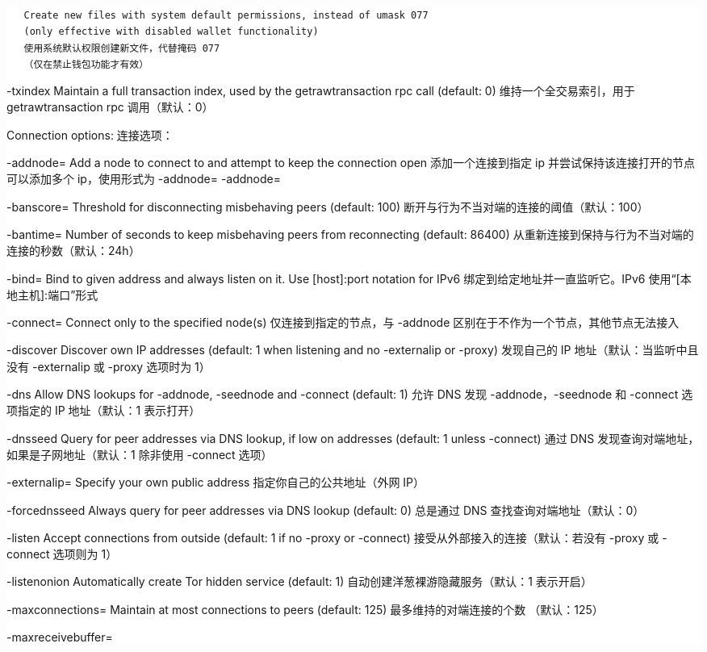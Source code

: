        Create new files with system default permissions, instead of umask 077
       (only effective with disabled wallet functionality)
       使用系统默认权限创建新文件，代替掩码 077
       （仅在禁止钱包功能才有效）

  -txindex
       Maintain a full transaction index, used by the getrawtransaction rpc
       call (default: 0)
       维持一个全交易索引，用于 getrawtransaction rpc 调用（默认：0）

Connection options:
连接选项：

  -addnode=<ip>
       Add a node to connect to and attempt to keep the connection open
       添加一个连接到指定 ip 并尝试保持该连接打开的节点
       可以添加多个 ip，使用形式为 -addnode=<ip1> -addnode=<ip2>

  -banscore=<n>
       Threshold for disconnecting misbehaving peers (default: 100)
       断开与行为不当对端的连接的阈值（默认：100）

  -bantime=<n>
       Number of seconds to keep misbehaving peers from reconnecting (default:
       86400)
       从重新连接到保持与行为不当对端的连接的秒数（默认：24h）

  -bind=<addr>
       Bind to given address and always listen on it. Use [host]:port notation
       for IPv6
       绑定到给定地址并一直监听它。IPv6 使用“[本地主机]:端口”形式

  -connect=<ip>
       Connect only to the specified node(s)
       仅连接到指定的节点，与 -addnode 区别在于不作为一个节点，其他节点无法接入

  -discover
       Discover own IP addresses (default: 1 when listening and no -externalip
       or -proxy)
       发现自己的 IP 地址（默认：当监听中且没有 -externalip 或 -proxy 选项时为 1）

  -dns
       Allow DNS lookups for -addnode, -seednode and -connect (default: 1)
       允许 DNS 发现 -addnode，-seednode 和 -connect 选项指定的 IP 地址（默认：1 表示打开）

  -dnsseed
       Query for peer addresses via DNS lookup, if low on addresses (default: 1
       unless -connect)
       通过 DNS 发现查询对端地址，如果是子网地址（默认：1 除非使用 -connect 选项）

  -externalip=<ip>
       Specify your own public address
       指定你自己的公共地址（外网 IP）

  -forcednsseed
       Always query for peer addresses via DNS lookup (default: 0)
       总是通过 DNS 查找查询对端地址（默认：0）

  -listen
       Accept connections from outside (default: 1 if no -proxy or -connect)
       接受从外部接入的连接（默认：若没有 -proxy 或 -connect 选项则为 1）

  -listenonion
       Automatically create Tor hidden service (default: 1)
       自动创建洋葱裸游隐藏服务（默认：1 表示开启）

  -maxconnections=<n>
       Maintain at most <n> connections to peers (default: 125)
       最多维持的对端连接的个数 <n>（默认：125）

  -maxreceivebuffer=<n>